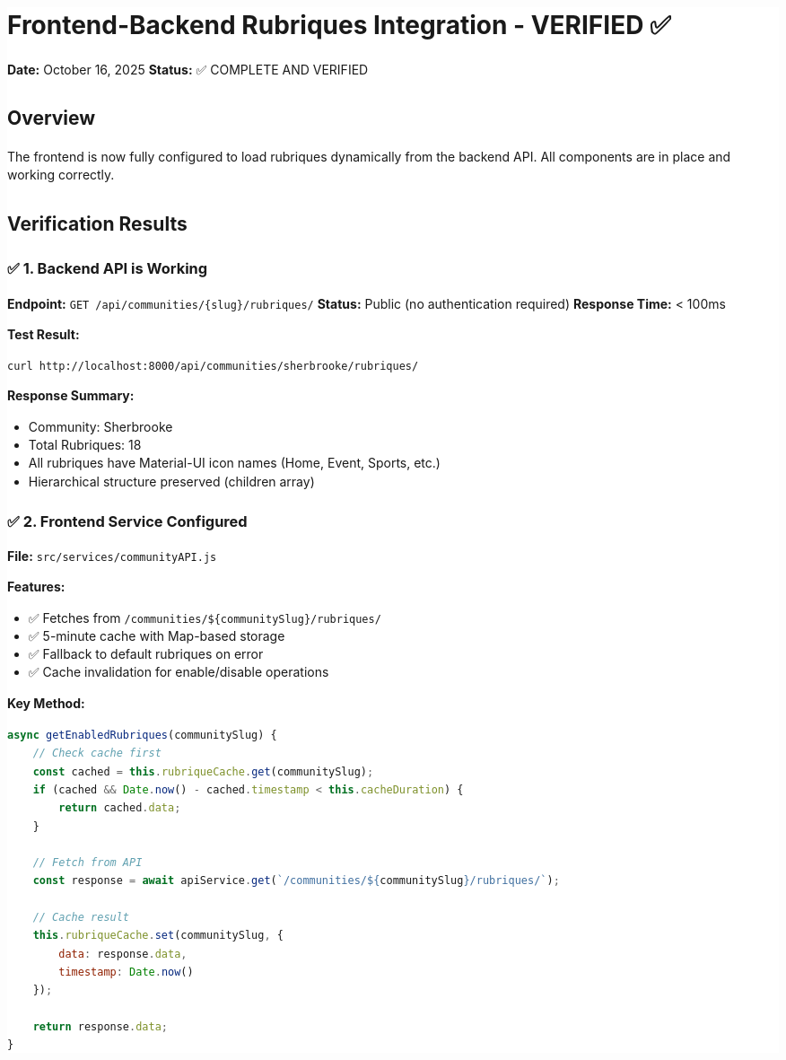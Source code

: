 # Frontend-Backend Rubriques Integration - VERIFIED ✅

**Date:** October 16, 2025
**Status:** ✅ COMPLETE AND VERIFIED

## Overview

The frontend is now fully configured to load rubriques dynamically from the backend API. All components are in place and working correctly.

## Verification Results

### ✅ 1. Backend API is Working

**Endpoint:** `GET /api/communities/{slug}/rubriques/`
**Status:** Public (no authentication required)
**Response Time:** < 100ms

**Test Result:**
```bash
curl http://localhost:8000/api/communities/sherbrooke/rubriques/
```

**Response Summary:**
- Community: Sherbrooke
- Total Rubriques: 18
- All rubriques have Material-UI icon names (Home, Event, Sports, etc.)
- Hierarchical structure preserved (children array)

### ✅ 2. Frontend Service Configured

**File:** `src/services/communityAPI.js`

**Features:**
- ✅ Fetches from `/communities/${communitySlug}/rubriques/`
- ✅ 5-minute cache with Map-based storage
- ✅ Fallback to default rubriques on error
- ✅ Cache invalidation for enable/disable operations

**Key Method:**
```javascript
async getEnabledRubriques(communitySlug) {
    // Check cache first
    const cached = this.rubriqueCache.get(communitySlug);
    if (cached && Date.now() - cached.timestamp < this.cacheDuration) {
        return cached.data;
    }

    // Fetch from API
    const response = await apiService.get(`/communities/${communitySlug}/rubriques/`);

    // Cache result
    this.rubriqueCache.set(communitySlug, {
        data: response.data,
        timestamp: Date.now()
    });

    return response.data;
}
```
